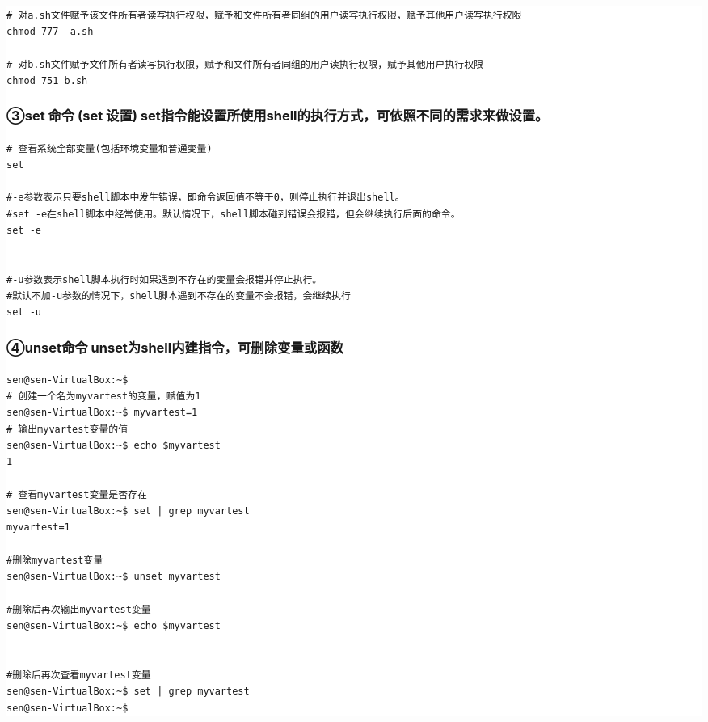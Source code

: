 ```
# 对a.sh文件赋予该文件所有者读写执行权限，赋予和文件所有者同组的用户读写执行权限，赋予其他用户读写执行权限
chmod 777  a.sh

# 对b.sh文件赋予文件所有者读写执行权限，赋予和文件所有者同组的用户读执行权限，赋予其他用户执行权限
chmod 751 b.sh
```



### ③set 命令 (set 设置) set指令能设置所使用shell的执行方式，可依照不同的需求来做设置。

```shell
# 查看系统全部变量(包括环境变量和普通变量)
set

#-e参数表示只要shell脚本中发生错误，即命令返回值不等于0，则停止执行并退出shell。
#set -e在shell脚本中经常使用。默认情况下，shell脚本碰到错误会报错，但会继续执行后面的命令。
set -e


#-u参数表示shell脚本执行时如果遇到不存在的变量会报错并停止执行。
#默认不加-u参数的情况下，shell脚本遇到不存在的变量不会报错，会继续执行
set -u
```



### ④unset命令  unset为shell内建指令，可删除变量或函数

```shell
sen@sen-VirtualBox:~$ 
# 创建一个名为myvartest的变量，赋值为1
sen@sen-VirtualBox:~$ myvartest=1
# 输出myvartest变量的值
sen@sen-VirtualBox:~$ echo $myvartest
1

# 查看myvartest变量是否存在
sen@sen-VirtualBox:~$ set | grep myvartest
myvartest=1

#删除myvartest变量
sen@sen-VirtualBox:~$ unset myvartest

#删除后再次输出myvartest变量
sen@sen-VirtualBox:~$ echo $myvartest


#删除后再次查看myvartest变量
sen@sen-VirtualBox:~$ set | grep myvartest
sen@sen-VirtualBox:~$ 

```
